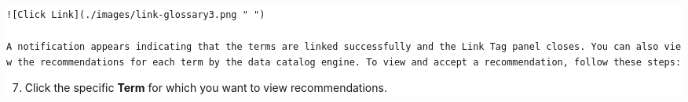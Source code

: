     ![Click Link](./images/link-glossary3.png " ")

	A notification appears indicating that the terms are linked successfully and the Link Tag panel closes. You can also view the recommendations for each term by the data catalog engine. To view and accept a recommendation, follow these steps:

7.	Click the specific **Term** for which you want to view recommendations.
